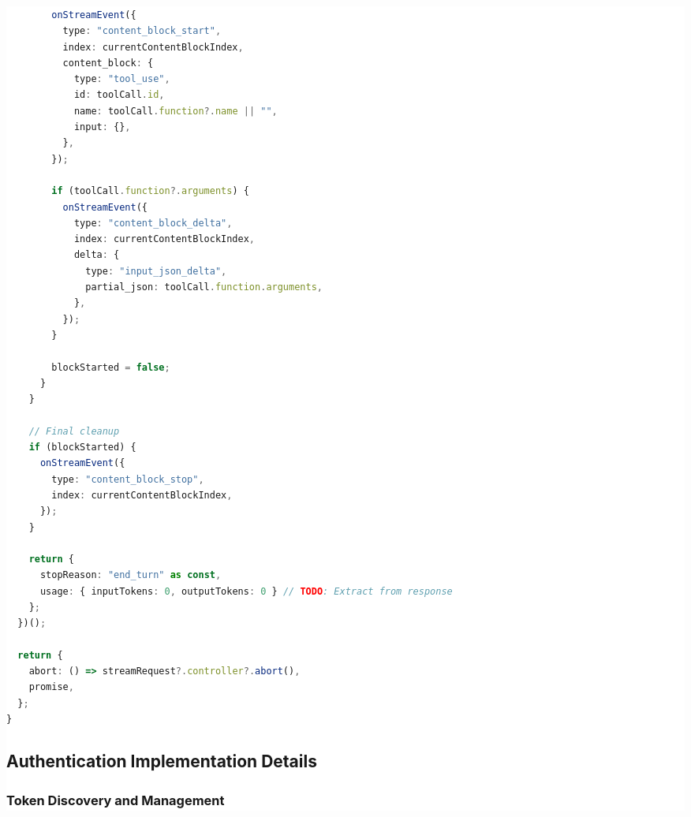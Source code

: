 ```typescript
        onStreamEvent({
          type: "content_block_start",
          index: currentContentBlockIndex,
          content_block: {
            type: "tool_use",
            id: toolCall.id,
            name: toolCall.function?.name || "",
            input: {},
          },
        });

        if (toolCall.function?.arguments) {
          onStreamEvent({
            type: "content_block_delta",
            index: currentContentBlockIndex,
            delta: {
              type: "input_json_delta",
              partial_json: toolCall.function.arguments,
            },
          });
        }

        blockStarted = false;
      }
    }

    // Final cleanup
    if (blockStarted) {
      onStreamEvent({
        type: "content_block_stop",
        index: currentContentBlockIndex,
      });
    }

    return {
      stopReason: "end_turn" as const,
      usage: { inputTokens: 0, outputTokens: 0 } // TODO: Extract from response
    };
  })();

  return {
    abort: () => streamRequest?.controller?.abort(),
    promise,
  };
}
```

## Authentication Implementation Details

### Token Discovery and Management
